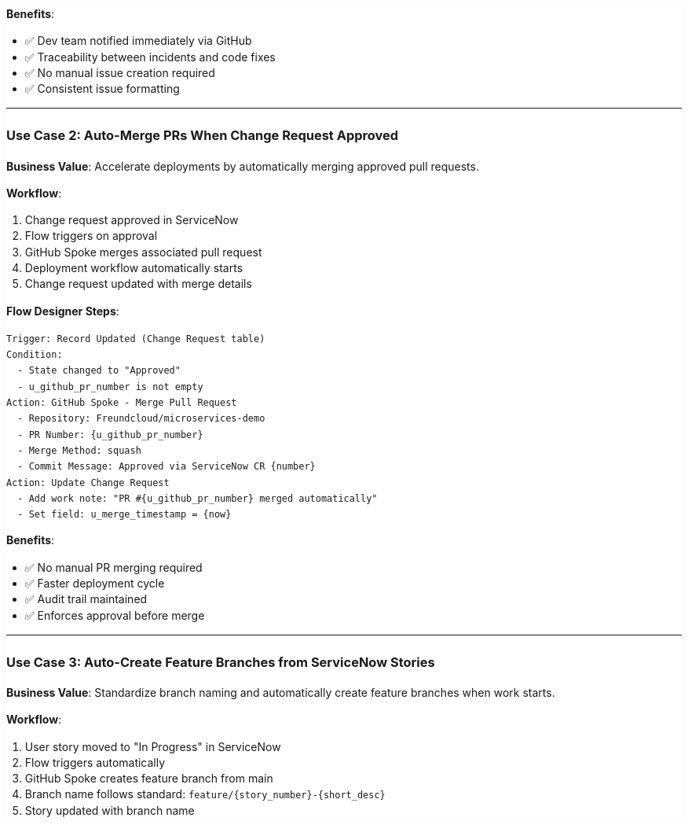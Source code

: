 **Benefits**:
- ✅ Dev team notified immediately via GitHub
- ✅ Traceability between incidents and code fixes
- ✅ No manual issue creation required
- ✅ Consistent issue formatting

---

### Use Case 2: Auto-Merge PRs When Change Request Approved

**Business Value**: Accelerate deployments by automatically merging approved pull requests.

**Workflow**:
1. Change request approved in ServiceNow
2. Flow triggers on approval
3. GitHub Spoke merges associated pull request
4. Deployment workflow automatically starts
5. Change request updated with merge details

**Flow Designer Steps**:
```
Trigger: Record Updated (Change Request table)
Condition:
  - State changed to "Approved"
  - u_github_pr_number is not empty
Action: GitHub Spoke - Merge Pull Request
  - Repository: Freundcloud/microservices-demo
  - PR Number: {u_github_pr_number}
  - Merge Method: squash
  - Commit Message: Approved via ServiceNow CR {number}
Action: Update Change Request
  - Add work note: "PR #{u_github_pr_number} merged automatically"
  - Set field: u_merge_timestamp = {now}
```

**Benefits**:
- ✅ No manual PR merging required
- ✅ Faster deployment cycle
- ✅ Audit trail maintained
- ✅ Enforces approval before merge

---

### Use Case 3: Auto-Create Feature Branches from ServiceNow Stories

**Business Value**: Standardize branch naming and automatically create feature branches when work starts.

**Workflow**:
1. User story moved to "In Progress" in ServiceNow
2. Flow triggers automatically
3. GitHub Spoke creates feature branch from main
4. Branch name follows standard: `feature/{story_number}-{short_desc}`
5. Story updated with branch name

